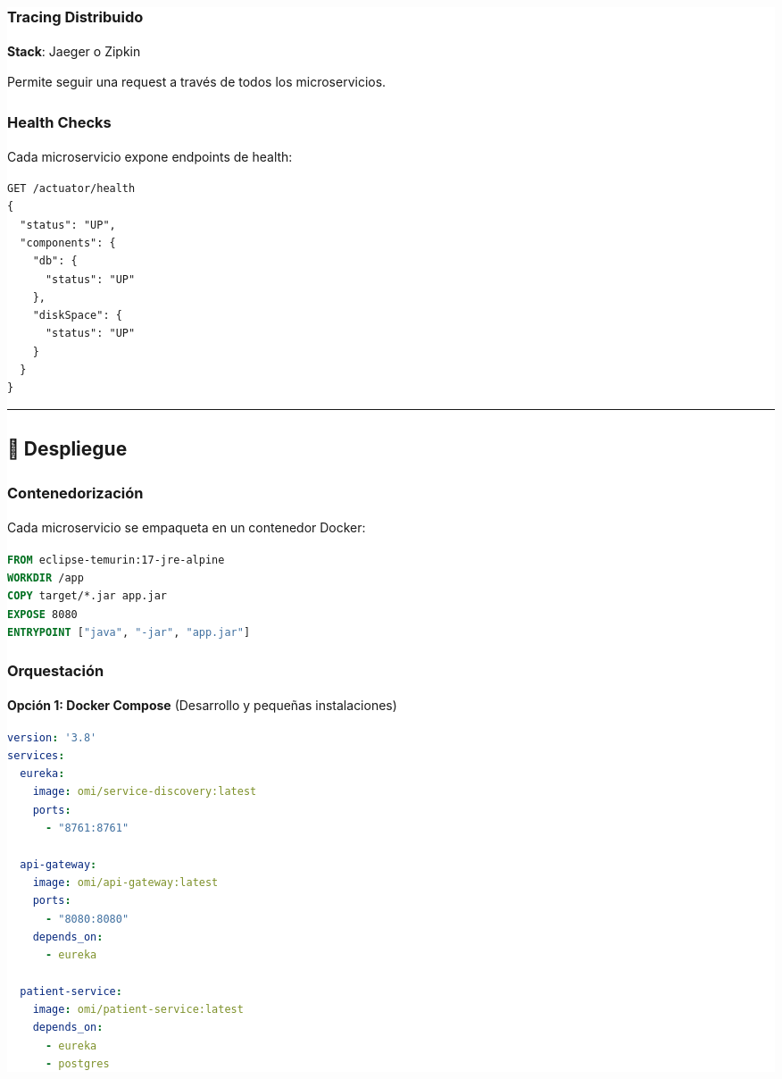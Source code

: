 ### Tracing Distribuido

**Stack**: Jaeger o Zipkin

Permite seguir una request a través de todos los microservicios.

### Health Checks

Cada microservicio expone endpoints de health:

```
GET /actuator/health
{
  "status": "UP",
  "components": {
    "db": {
      "status": "UP"
    },
    "diskSpace": {
      "status": "UP"
    }
  }
}
```

---

## 🚀 Despliegue

### Contenedorización

Cada microservicio se empaqueta en un contenedor Docker:

```dockerfile
FROM eclipse-temurin:17-jre-alpine
WORKDIR /app
COPY target/*.jar app.jar
EXPOSE 8080
ENTRYPOINT ["java", "-jar", "app.jar"]
```

### Orquestación

**Opción 1: Docker Compose** (Desarrollo y pequeñas instalaciones)

```yaml
version: '3.8'
services:
  eureka:
    image: omi/service-discovery:latest
    ports:
      - "8761:8761"
  
  api-gateway:
    image: omi/api-gateway:latest
    ports:
      - "8080:8080"
    depends_on:
      - eureka
  
  patient-service:
    image: omi/patient-service:latest
    depends_on:
      - eureka
      - postgres
```
